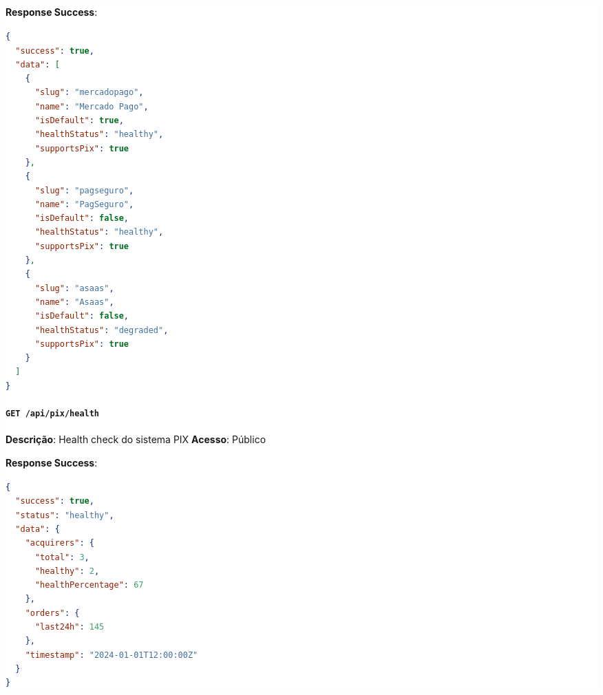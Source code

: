 **Response Success**:
```json
{
  "success": true,
  "data": [
    {
      "slug": "mercadopago",
      "name": "Mercado Pago",
      "isDefault": true,
      "healthStatus": "healthy",
      "supportsPix": true
    },
    {
      "slug": "pagseguro",
      "name": "PagSeguro",
      "isDefault": false,
      "healthStatus": "healthy",
      "supportsPix": true
    },
    {
      "slug": "asaas",
      "name": "Asaas",
      "isDefault": false,
      "healthStatus": "degraded",
      "supportsPix": true
    }
  ]
}
```

#### `GET /api/pix/health`
**Descrição**: Health check do sistema PIX
**Acesso**: Público

**Response Success**:
```json
{
  "success": true,
  "status": "healthy",
  "data": {
    "acquirers": {
      "total": 3,
      "healthy": 2,
      "healthPercentage": 67
    },
    "orders": {
      "last24h": 145
    },
    "timestamp": "2024-01-01T12:00:00Z"
  }
}
```
